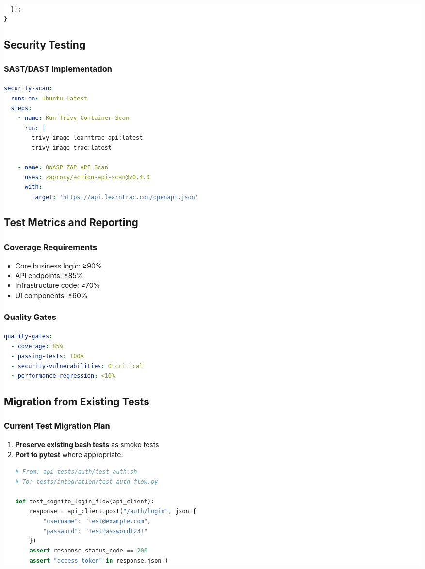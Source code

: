```javascript
  });
}
```

## Security Testing

### SAST/DAST Implementation
```yaml
security-scan:
  runs-on: ubuntu-latest
  steps:
    - name: Run Trivy Container Scan
      run: |
        trivy image learntrac-api:latest
        trivy image trac:latest
    
    - name: OWASP ZAP API Scan
      uses: zaproxy/action-api-scan@v0.4.0
      with:
        target: 'https://api.learntrac.com/openapi.json'
```

## Test Metrics and Reporting

### Coverage Requirements
- Core business logic: ≥90%
- API endpoints: ≥85%
- Infrastructure code: ≥70%
- UI components: ≥60%

### Quality Gates
```yaml
quality-gates:
  - coverage: 85%
  - passing-tests: 100%
  - security-vulnerabilities: 0 critical
  - performance-regression: <10%
```

## Migration from Existing Tests

### Current Test Migration Plan
1. **Preserve existing bash tests** as smoke tests
2. **Port to pytest** where appropriate:
   ```python
   # From: api_tests/auth/test_auth.sh
   # To: tests/integration/test_auth_flow.py
   
   def test_cognito_login_flow(api_client):
       response = api_client.post("/auth/login", json={
           "username": "test@example.com",
           "password": "TestPassword123!"
       })
       assert response.status_code == 200
       assert "access_token" in response.json()
   ```
